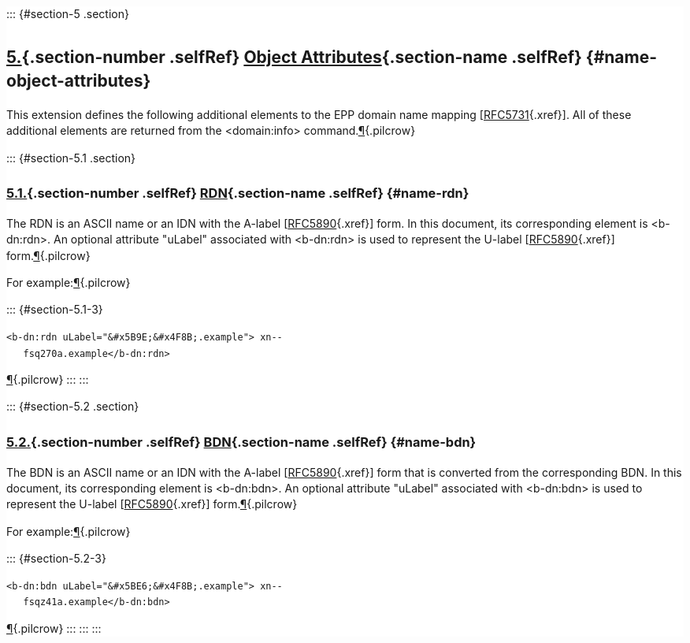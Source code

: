 ::: {#section-5 .section}
## [5.](#section-5){.section-number .selfRef} [Object Attributes](#name-object-attributes){.section-name .selfRef} {#name-object-attributes}

This extension defines the following additional elements to the EPP
domain name mapping \[[RFC5731](#RFC5731){.xref}\]. All of these
additional elements are returned from the \<domain:info>
command.[¶](#section-5-1){.pilcrow}

::: {#section-5.1 .section}
### [5.1.](#section-5.1){.section-number .selfRef} [RDN](#name-rdn){.section-name .selfRef} {#name-rdn}

The RDN is an ASCII name or an IDN with the A-label
\[[RFC5890](#RFC5890){.xref}\] form. In this document, its corresponding
element is \<b-dn:rdn>. An optional attribute \"uLabel\" associated with
\<b-dn:rdn> is used to represent the U-label
\[[RFC5890](#RFC5890){.xref}\] form.[¶](#section-5.1-1){.pilcrow}

For example:[¶](#section-5.1-2){.pilcrow}

::: {#section-5.1-3}
``` {.sourcecode .lang-xml}
<b-dn:rdn uLabel="&#x5B9E;&#x4F8B;.example"> xn--
   fsq270a.example</b-dn:rdn>
```

[¶](#section-5.1-3){.pilcrow}
:::
:::

::: {#section-5.2 .section}
### [5.2.](#section-5.2){.section-number .selfRef} [BDN](#name-bdn){.section-name .selfRef} {#name-bdn}

The BDN is an ASCII name or an IDN with the A-label
\[[RFC5890](#RFC5890){.xref}\] form that is converted from the
corresponding BDN. In this document, its corresponding element is
\<b-dn:bdn>. An optional attribute \"uLabel\" associated with
\<b-dn:bdn> is used to represent the U-label
\[[RFC5890](#RFC5890){.xref}\] form.[¶](#section-5.2-1){.pilcrow}

For example:[¶](#section-5.2-2){.pilcrow}

::: {#section-5.2-3}
``` {.sourcecode .lang-xml}
<b-dn:bdn uLabel="&#x5BE6;&#x4F8B;.example"> xn--
   fsqz41a.example</b-dn:bdn>
```

[¶](#section-5.2-3){.pilcrow}
:::
:::
:::
